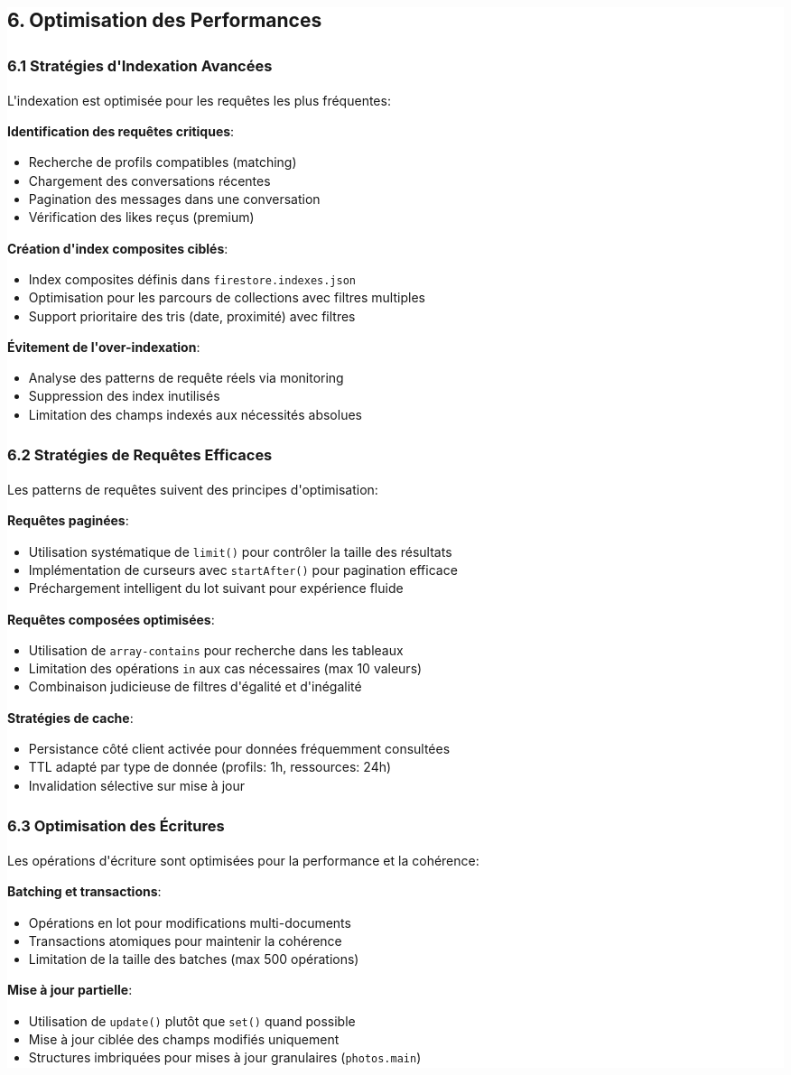 ## 6. Optimisation des Performances

### 6.1 Stratégies d'Indexation Avancées

L'indexation est optimisée pour les requêtes les plus fréquentes:

**Identification des requêtes critiques**:
- Recherche de profils compatibles (matching)
- Chargement des conversations récentes
- Pagination des messages dans une conversation
- Vérification des likes reçus (premium)

**Création d'index composites ciblés**:
- Index composites définis dans `firestore.indexes.json`
- Optimisation pour les parcours de collections avec filtres multiples
- Support prioritaire des tris (date, proximité) avec filtres

**Évitement de l'over-indexation**:
- Analyse des patterns de requête réels via monitoring
- Suppression des index inutilisés
- Limitation des champs indexés aux nécessités absolues

### 6.2 Stratégies de Requêtes Efficaces

Les patterns de requêtes suivent des principes d'optimisation:

**Requêtes paginées**:
- Utilisation systématique de `limit()` pour contrôler la taille des résultats
- Implémentation de curseurs avec `startAfter()` pour pagination efficace
- Préchargement intelligent du lot suivant pour expérience fluide

**Requêtes composées optimisées**:
- Utilisation de `array-contains` pour recherche dans les tableaux
- Limitation des opérations `in` aux cas nécessaires (max 10 valeurs)
- Combinaison judicieuse de filtres d'égalité et d'inégalité

**Stratégies de cache**:
- Persistance côté client activée pour données fréquemment consultées
- TTL adapté par type de donnée (profils: 1h, ressources: 24h)
- Invalidation sélective sur mise à jour

### 6.3 Optimisation des Écritures

Les opérations d'écriture sont optimisées pour la performance et la cohérence:

**Batching et transactions**:
- Opérations en lot pour modifications multi-documents
- Transactions atomiques pour maintenir la cohérence
- Limitation de la taille des batches (max 500 opérations)

**Mise à jour partielle**:
- Utilisation de `update()` plutôt que `set()` quand possible
- Mise à jour ciblée des champs modifiés uniquement
- Structures imbriquées pour mises à jour granulaires (`photos.main`)
